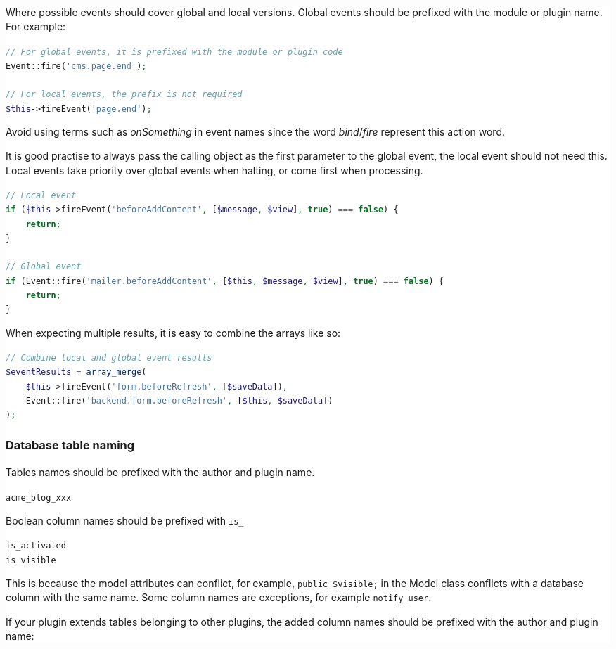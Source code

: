 Where possible events should cover global and local versions. Global events should be prefixed with the module or plugin name. For example:

```php
// For global events, it is prefixed with the module or plugin code
Event::fire('cms.page.end');

// For local events, the prefix is not required
$this->fireEvent('page.end');
```

Avoid using terms such as *onSomething* in event names since the word *bind*/*fire* represent this action word.

It is good practise to always pass the calling object as the first parameter to the global event, the local event should not need this. Local events take priority over global events when halting, or come first when processing.

```php
// Local event
if ($this->fireEvent('beforeAddContent', [$message, $view], true) === false) {
    return;
}

// Global event
if (Event::fire('mailer.beforeAddContent', [$this, $message, $view], true) === false) {
    return;
}
```

When expecting multiple results, it is easy to combine the arrays like so:

```php
// Combine local and global event results
$eventResults = array_merge(
    $this->fireEvent('form.beforeRefresh', [$saveData]),
    Event::fire('backend.form.beforeRefresh', [$this, $saveData])
);
```

### Database table naming

Tables names should be prefixed with the author and plugin name.

    acme_blog_xxx

Boolean column names should be prefixed with `is_`

    is_activated
    is_visible

This is because the model attributes can conflict, for example, `public $visible;` in the Model class conflicts with a database column with the same name. Some column names are exceptions, for example `notify_user`.

If your plugin extends tables belonging to other plugins, the added column names should be prefixed with the author and plugin name:
